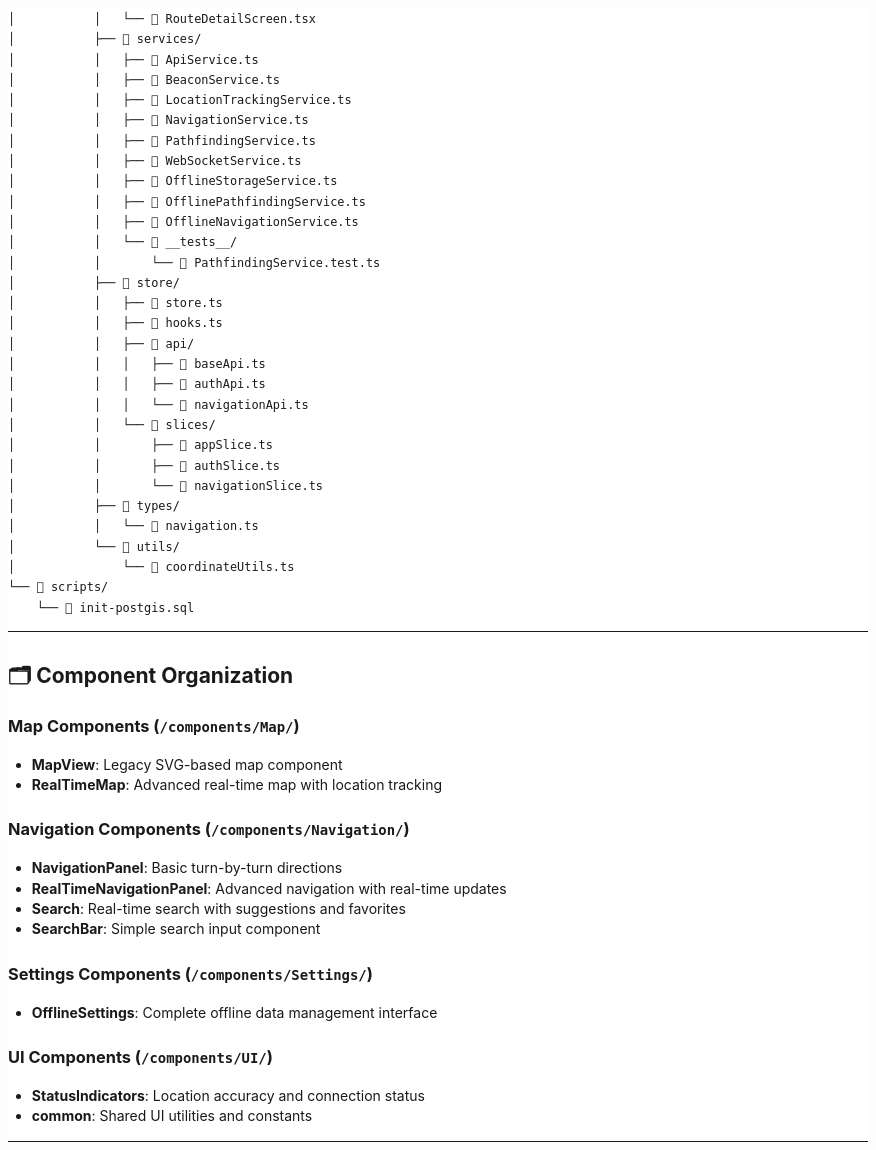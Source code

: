 ```
│           │   └── 📄 RouteDetailScreen.tsx
│           ├── 📁 services/
│           │   ├── 📄 ApiService.ts
│           │   ├── 📄 BeaconService.ts
│           │   ├── 📄 LocationTrackingService.ts
│           │   ├── 📄 NavigationService.ts
│           │   ├── 📄 PathfindingService.ts
│           │   ├── 📄 WebSocketService.ts
│           │   ├── 📄 OfflineStorageService.ts
│           │   ├── 📄 OfflinePathfindingService.ts
│           │   ├── 📄 OfflineNavigationService.ts
│           │   └── 📁 __tests__/
│           │       └── 📄 PathfindingService.test.ts
│           ├── 📁 store/
│           │   ├── 📄 store.ts
│           │   ├── 📄 hooks.ts
│           │   ├── 📁 api/
│           │   │   ├── 📄 baseApi.ts
│           │   │   ├── 📄 authApi.ts
│           │   │   └── 📄 navigationApi.ts
│           │   └── 📁 slices/
│           │       ├── 📄 appSlice.ts
│           │       ├── 📄 authSlice.ts
│           │       └── 📄 navigationSlice.ts
│           ├── 📁 types/
│           │   └── 📄 navigation.ts
│           └── 📁 utils/
│               └── 📄 coordinateUtils.ts
└── 📁 scripts/
    └── 📄 init-postgis.sql
```

---

## 🗂️ **Component Organization**

### **Map Components** (`/components/Map/`)
- **MapView**: Legacy SVG-based map component
- **RealTimeMap**: Advanced real-time map with location tracking

### **Navigation Components** (`/components/Navigation/`)
- **NavigationPanel**: Basic turn-by-turn directions
- **RealTimeNavigationPanel**: Advanced navigation with real-time updates
- **Search**: Real-time search with suggestions and favorites
- **SearchBar**: Simple search input component

### **Settings Components** (`/components/Settings/`)
- **OfflineSettings**: Complete offline data management interface

### **UI Components** (`/components/UI/`)
- **StatusIndicators**: Location accuracy and connection status
- **common**: Shared UI utilities and constants

---